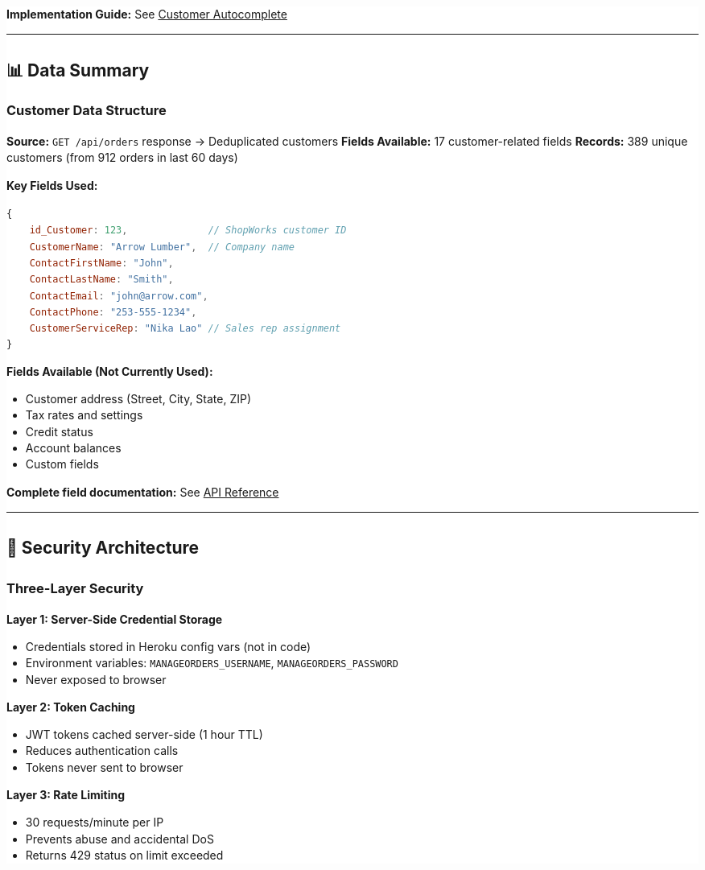 **Implementation Guide:** See [Customer Autocomplete](manageorders/CUSTOMER_AUTOCOMPLETE.md)

---

## 📊 Data Summary

### Customer Data Structure

**Source:** `GET /api/orders` response → Deduplicated customers
**Fields Available:** 17 customer-related fields
**Records:** 389 unique customers (from 912 orders in last 60 days)

**Key Fields Used:**
```javascript
{
    id_Customer: 123,              // ShopWorks customer ID
    CustomerName: "Arrow Lumber",  // Company name
    ContactFirstName: "John",
    ContactLastName: "Smith",
    ContactEmail: "john@arrow.com",
    ContactPhone: "253-555-1234",
    CustomerServiceRep: "Nika Lao" // Sales rep assignment
}
```

**Fields Available (Not Currently Used):**
- Customer address (Street, City, State, ZIP)
- Tax rates and settings
- Credit status
- Account balances
- Custom fields

**Complete field documentation:** See [API Reference](manageorders/API_REFERENCE.md)

---

## 🔐 Security Architecture

### Three-Layer Security

**Layer 1: Server-Side Credential Storage**
- Credentials stored in Heroku config vars (not in code)
- Environment variables: `MANAGEORDERS_USERNAME`, `MANAGEORDERS_PASSWORD`
- Never exposed to browser

**Layer 2: Token Caching**
- JWT tokens cached server-side (1 hour TTL)
- Reduces authentication calls
- Tokens never sent to browser

**Layer 3: Rate Limiting**
- 30 requests/minute per IP
- Prevents abuse and accidental DoS
- Returns 429 status on limit exceeded

